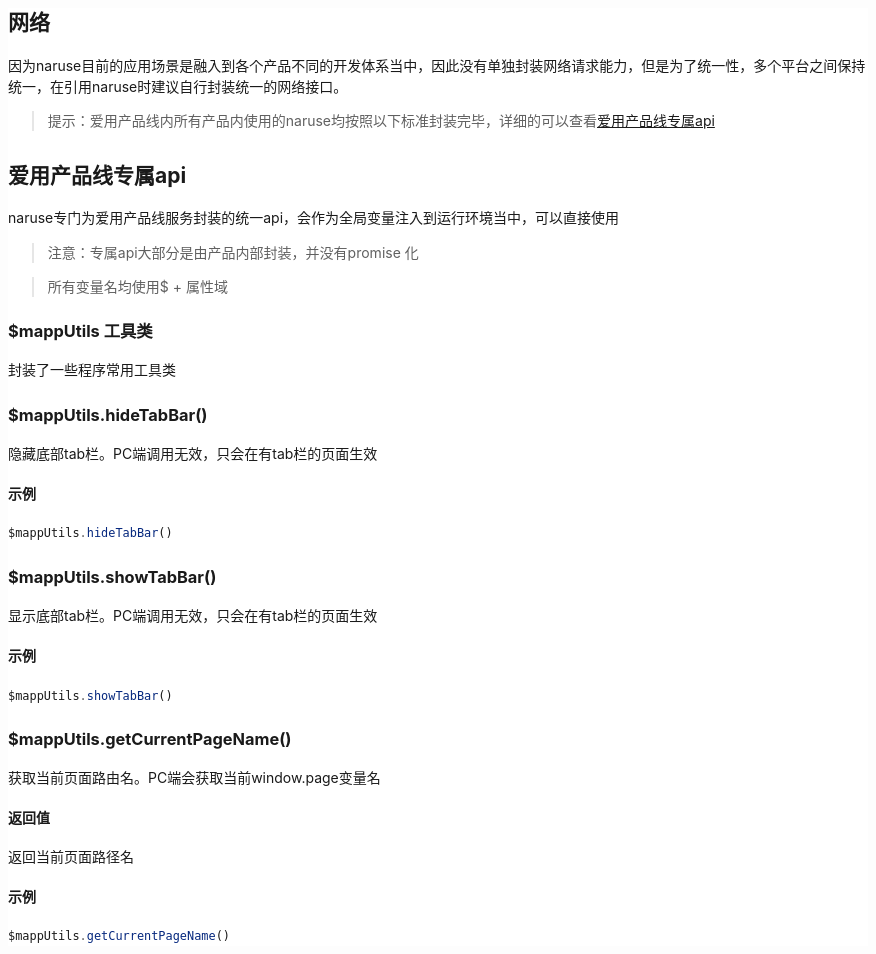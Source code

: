 

## 网络

因为naruse目前的应用场景是融入到各个产品不同的开发体系当中，因此没有单独封装网络请求能力，但是为了统一性，多个平台之间保持统一，在引用naruse时建议自行封装统一的网络接口。

> 提示：爱用产品线内所有产品内使用的naruse均按照以下标准封装完毕，详细的可以查看[爱用产品线专属api](#爱用产品线专属api)



## 爱用产品线专属api

naruse专门为爱用产品线服务封装的统一api，会作为全局变量注入到运行环境当中，可以直接使用

> 注意：专属api大部分是由产品内部封装，并没有promise 化

> 所有变量名均使用$ + 属性域



### $mappUtils 工具类

封装了一些程序常用工具类



### $mappUtils.hideTabBar()

隐藏底部tab栏。PC端调用无效，只会在有tab栏的页面生效

#### 示例

```javascript
$mappUtils.hideTabBar()
```



### $mappUtils.showTabBar()

显示底部tab栏。PC端调用无效，只会在有tab栏的页面生效

#### 示例

```javascript
$mappUtils.showTabBar()
```



### $mappUtils.getCurrentPageName()

获取当前页面路由名。PC端会获取当前window.page变量名

#### 返回值

返回当前页面路径名

#### 示例

```javascript
$mappUtils.getCurrentPageName()
```
